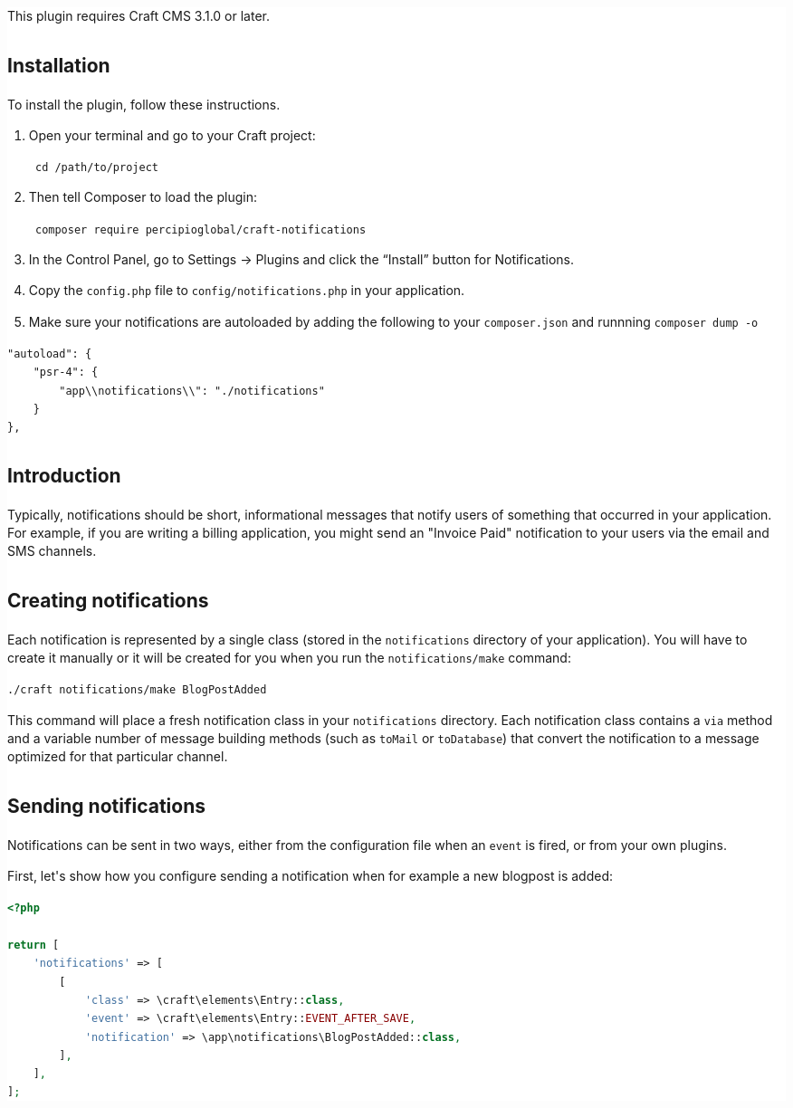 This plugin requires Craft CMS 3.1.0 or later.

## Installation

To install the plugin, follow these instructions.

1. Open your terminal and go to your Craft project:

        cd /path/to/project

2. Then tell Composer to load the plugin:

        composer require percipioglobal/craft-notifications

3. In the Control Panel, go to Settings → Plugins and click the “Install” button for Notifications.

4. Copy the `config.php` file to `config/notifications.php` in your application.

5. Make sure your notifications are autoloaded by adding the following to your `composer.json` and runnning `composer dump -o`

```
"autoload": {
    "psr-4": {
        "app\\notifications\\": "./notifications"
    }
},
```

## Introduction

Typically, notifications should be short, informational messages that notify users of something that occurred in your application. For example, if you are writing a billing application, you might send an "Invoice Paid" notification to your users via the email and SMS channels.

## Creating notifications

Each notification is represented by a single class (stored in the `notifications` directory of your application). You will have to create it manually or it will be created for you when you run the `notifications/make` command:

    ./craft notifications/make BlogPostAdded

This command will place a fresh notification class in your `notifications` directory. Each notification class contains a `via` method and a variable number of message building methods (such as `toMail` or `toDatabase`) that convert the notification to a message optimized for that particular channel.

## Sending notifications

Notifications can be sent in two ways, either from the configuration file when an `event` is fired, or from your own plugins.

First, let's show how you configure sending a notification when for example a new blogpost is added:
```php
<?php 
 
return [
    'notifications' => [
        [
            'class' => \craft\elements\Entry::class,
            'event' => \craft\elements\Entry::EVENT_AFTER_SAVE,
            'notification' => \app\notifications\BlogPostAdded::class,
        ],
    ],
];
```